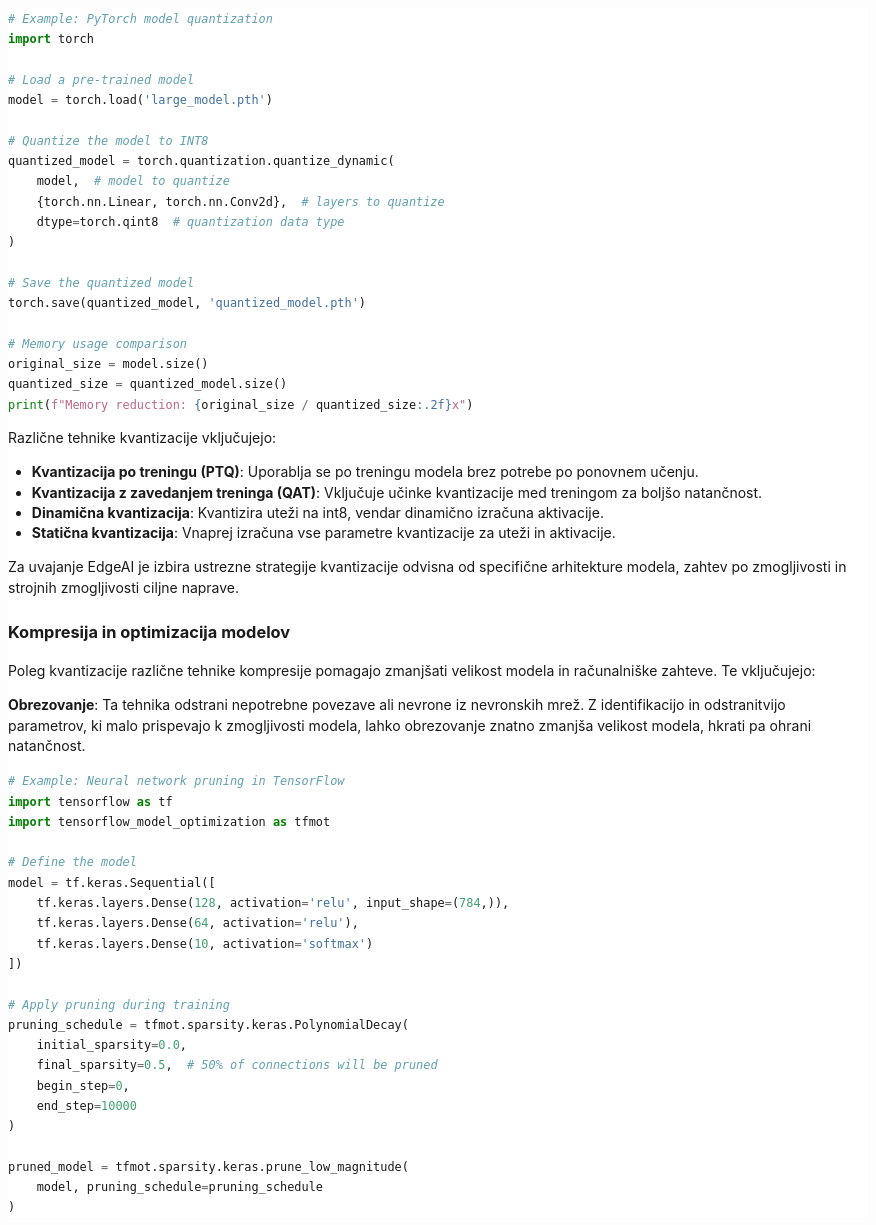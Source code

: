 ```python
# Example: PyTorch model quantization 
import torch

# Load a pre-trained model
model = torch.load('large_model.pth')

# Quantize the model to INT8
quantized_model = torch.quantization.quantize_dynamic(
    model,  # model to quantize
    {torch.nn.Linear, torch.nn.Conv2d},  # layers to quantize
    dtype=torch.qint8  # quantization data type
)

# Save the quantized model
torch.save(quantized_model, 'quantized_model.pth')

# Memory usage comparison
original_size = model.size()
quantized_size = quantized_model.size()
print(f"Memory reduction: {original_size / quantized_size:.2f}x")
```

Različne tehnike kvantizacije vključujejo:

- **Kvantizacija po treningu (PTQ)**: Uporablja se po treningu modela brez potrebe po ponovnem učenju.
- **Kvantizacija z zavedanjem treninga (QAT)**: Vključuje učinke kvantizacije med treningom za boljšo natančnost.
- **Dinamična kvantizacija**: Kvantizira uteži na int8, vendar dinamično izračuna aktivacije.
- **Statična kvantizacija**: Vnaprej izračuna vse parametre kvantizacije za uteži in aktivacije.

Za uvajanje EdgeAI je izbira ustrezne strategije kvantizacije odvisna od specifične arhitekture modela, zahtev po zmogljivosti in strojnih zmogljivosti ciljne naprave.

### Kompresija in optimizacija modelov

Poleg kvantizacije različne tehnike kompresije pomagajo zmanjšati velikost modela in računalniške zahteve. Te vključujejo:

**Obrezovanje**: Ta tehnika odstrani nepotrebne povezave ali nevrone iz nevronskih mrež. Z identifikacijo in odstranitvijo parametrov, ki malo prispevajo k zmogljivosti modela, lahko obrezovanje znatno zmanjša velikost modela, hkrati pa ohrani natančnost.

```python
# Example: Neural network pruning in TensorFlow
import tensorflow as tf
import tensorflow_model_optimization as tfmot

# Define the model
model = tf.keras.Sequential([
    tf.keras.layers.Dense(128, activation='relu', input_shape=(784,)),
    tf.keras.layers.Dense(64, activation='relu'),
    tf.keras.layers.Dense(10, activation='softmax')
])

# Apply pruning during training
pruning_schedule = tfmot.sparsity.keras.PolynomialDecay(
    initial_sparsity=0.0,
    final_sparsity=0.5,  # 50% of connections will be pruned
    begin_step=0,
    end_step=10000
)

pruned_model = tfmot.sparsity.keras.prune_low_magnitude(
    model, pruning_schedule=pruning_schedule
)
```